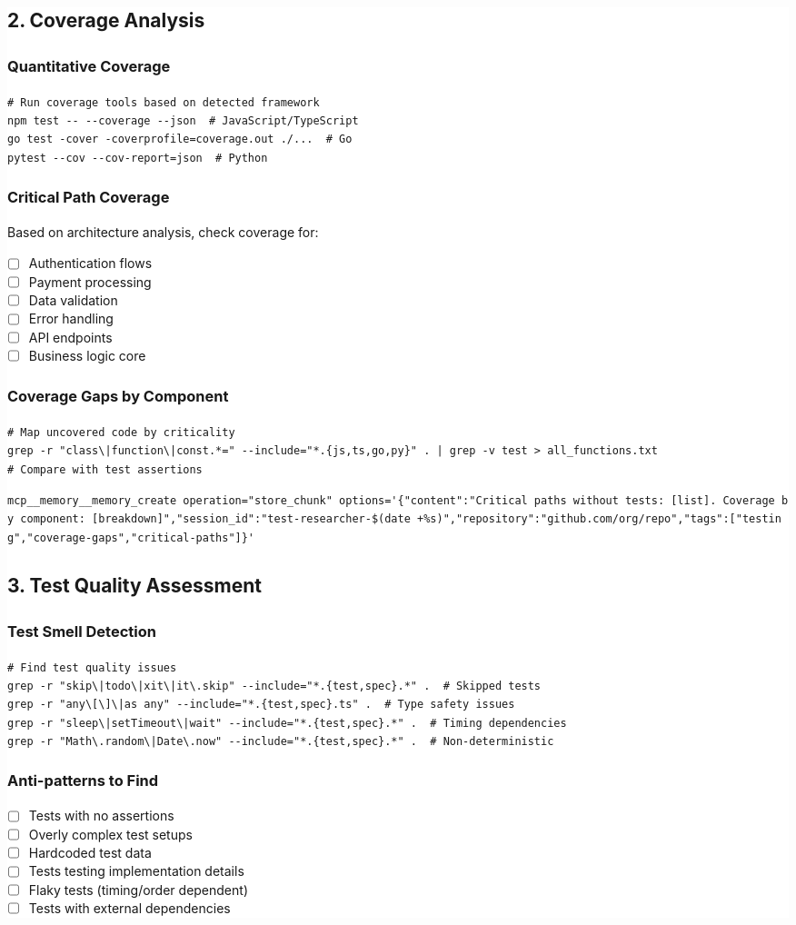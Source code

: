 ## 2. Coverage Analysis

### Quantitative Coverage

```
# Run coverage tools based on detected framework
npm test -- --coverage --json  # JavaScript/TypeScript
go test -cover -coverprofile=coverage.out ./...  # Go
pytest --cov --cov-report=json  # Python
```

### Critical Path Coverage

Based on architecture analysis, check coverage for:

- [ ] Authentication flows
- [ ] Payment processing
- [ ] Data validation
- [ ] Error handling
- [ ] API endpoints
- [ ] Business logic core

### Coverage Gaps by Component

```
# Map uncovered code by criticality
grep -r "class\|function\|const.*=" --include="*.{js,ts,go,py}" . | grep -v test > all_functions.txt
# Compare with test assertions
```

```
mcp__memory__memory_create operation="store_chunk" options='{"content":"Critical paths without tests: [list]. Coverage by component: [breakdown]","session_id":"test-researcher-$(date +%s)","repository":"github.com/org/repo","tags":["testing","coverage-gaps","critical-paths"]}'
```

## 3. Test Quality Assessment

### Test Smell Detection

```
# Find test quality issues
grep -r "skip\|todo\|xit\|it\.skip" --include="*.{test,spec}.*" .  # Skipped tests
grep -r "any\[\]\|as any" --include="*.{test,spec}.ts" .  # Type safety issues
grep -r "sleep\|setTimeout\|wait" --include="*.{test,spec}.*" .  # Timing dependencies
grep -r "Math\.random\|Date\.now" --include="*.{test,spec}.*" .  # Non-deterministic
```

### Anti-patterns to Find

- [ ] Tests with no assertions
- [ ] Overly complex test setups
- [ ] Hardcoded test data
- [ ] Tests testing implementation details
- [ ] Flaky tests (timing/order dependent)
- [ ] Tests with external dependencies
